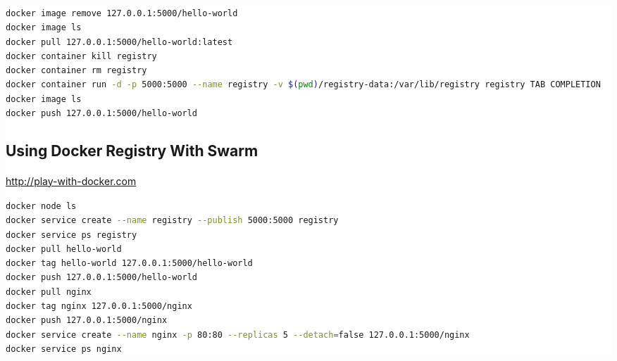 ```bash
docker image remove 127.0.0.1:5000/hello-world
docker image ls
docker pull 127.0.0.1:5000/hello-world:latest
docker container kill registry
docker container rm registry
docker container run -d -p 5000:5000 --name registry -v $(pwd)/registry-data:/var/lib/registry registry TAB COMPLETION
docker image ls
docker push 127.0.0.1:5000/hello-world
```
## Using Docker Registry With Swarm

http://play-with-docker.com

```bash
docker node ls
docker service create --name registry --publish 5000:5000 registry
docker service ps registry
docker pull hello-world
docker tag hello-world 127.0.0.1:5000/hello-world
docker push 127.0.0.1:5000/hello-world
docker pull nginx
docker tag nginx 127.0.0.1:5000/nginx
docker push 127.0.0.1:5000/nginx
docker service create --name nginx -p 80:80 --replicas 5 --detach=false 127.0.0.1:5000/nginx
docker service ps nginx
```
